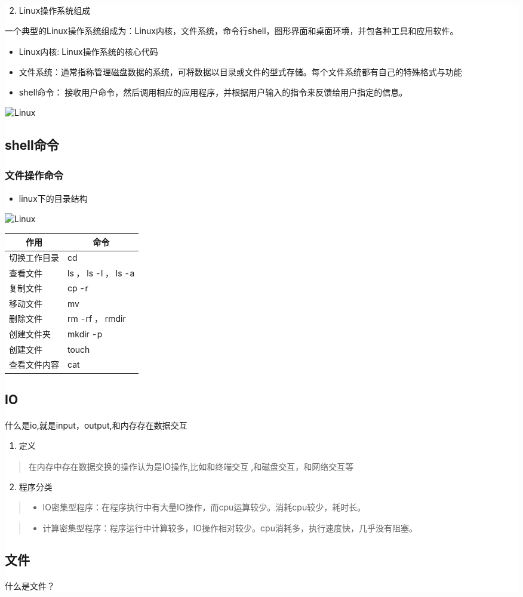 

2. Linux操作系统组成

 一个典型的Linux操作系统组成为：Linux内核，文件系统，命令行shell，图形界面和桌面环境，并包各种工具和应用软件。

 * Linux内核: Linux操作系统的核心代码
  
 * 文件系统：通常指称管理磁盘数据的系统，可将数据以目录或文件的型式存储。每个文件系统都有自己的特殊格式与功能

 * shell命令： 接收用户命令，然后调用相应的应用程序，并根据用户输入的指令来反馈给用户指定的信息。

![Linux](img/linux.jpg)

## shell命令

### 文件操作命令

* linux下的目录结构

![Linux](img/linux_fs.jpg)

| 作用 | 命令 |
| --- | --- |
| 切换工作目录 | cd |
| 查看文件 | ls  ，  ls -l ，  ls -a |
| 复制文件 | cp  -r |
| 移动文件 | mv |
| 删除文件 | rm  -rf  ， rmdir |
| 创建文件夹| mkdir -p |
| 创建文件| touch |
| 查看文件内容| cat |


## IO 
什么是io,就是input，output,和内存存在数据交互
	
1. 定义

>在内存中存在数据交换的操作认为是IO操作,比如和终端交互 ,和磁盘交互，和网络交互等

2. 程序分类

>* IO密集型程序：在程序执行中有大量IO操作，而cpu运算较少。消耗cpu较少，耗时长。

>* 计算密集型程序：程序运行中计算较多，IO操作相对较少。cpu消耗多，执行速度快，几乎没有阻塞。

## 文件
什么是文件？
